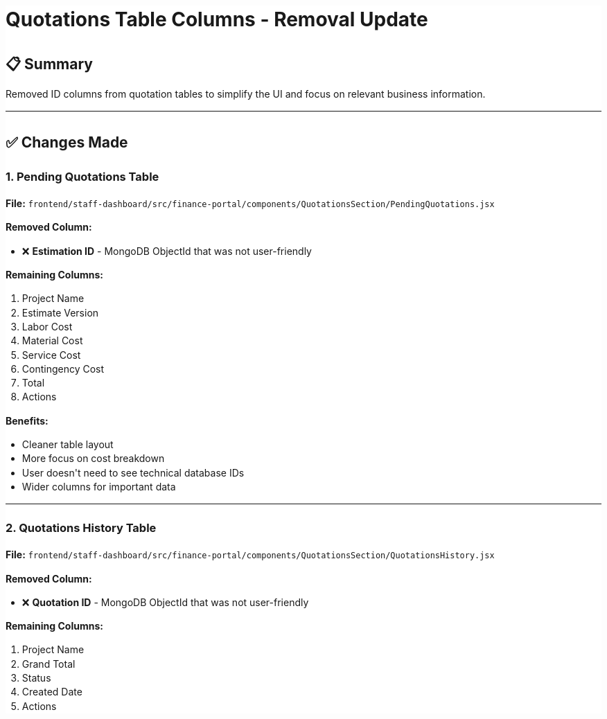# Quotations Table Columns - Removal Update

## 📋 Summary

Removed ID columns from quotation tables to simplify the UI and focus on relevant business information.

---

## ✅ Changes Made

### 1. Pending Quotations Table

**File:** `frontend/staff-dashboard/src/finance-portal/components/QuotationsSection/PendingQuotations.jsx`

**Removed Column:**
- ❌ **Estimation ID** - MongoDB ObjectId that was not user-friendly

**Remaining Columns:**
1. Project Name
2. Estimate Version
3. Labor Cost
4. Material Cost
5. Service Cost
6. Contingency Cost
7. Total
8. Actions

**Benefits:**
- Cleaner table layout
- More focus on cost breakdown
- User doesn't need to see technical database IDs
- Wider columns for important data

---

### 2. Quotations History Table

**File:** `frontend/staff-dashboard/src/finance-portal/components/QuotationsSection/QuotationsHistory.jsx`

**Removed Column:**
- ❌ **Quotation ID** - MongoDB ObjectId that was not user-friendly

**Remaining Columns:**
1. Project Name
2. Grand Total
3. Status
4. Created Date
5. Actions
